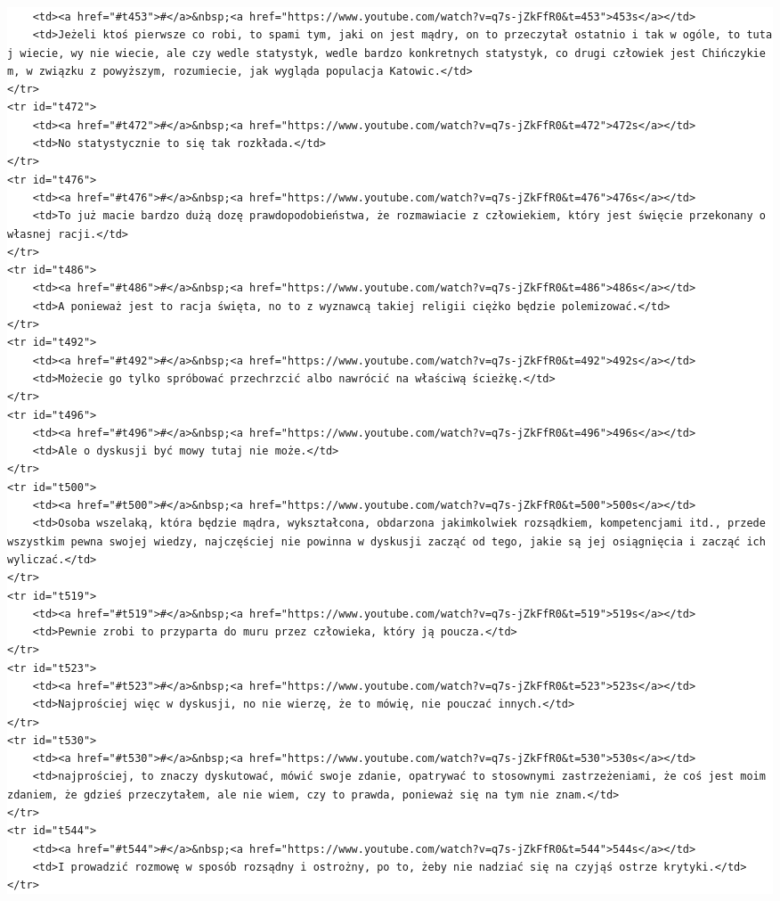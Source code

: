         <td><a href="#t453">#</a>&nbsp;<a href="https://www.youtube.com/watch?v=q7s-jZkFfR0&t=453">453s</a></td>
        <td>Jeżeli ktoś pierwsze co robi, to spami tym, jaki on jest mądry, on to przeczytał ostatnio i tak w ogóle, to tutaj wiecie, wy nie wiecie, ale czy wedle statystyk, wedle bardzo konkretnych statystyk, co drugi człowiek jest Chińczykiem, w związku z powyższym, rozumiecie, jak wygląda populacja Katowic.</td>
    </tr>
    <tr id="t472">
        <td><a href="#t472">#</a>&nbsp;<a href="https://www.youtube.com/watch?v=q7s-jZkFfR0&t=472">472s</a></td>
        <td>No statystycznie to się tak rozkłada.</td>
    </tr>
    <tr id="t476">
        <td><a href="#t476">#</a>&nbsp;<a href="https://www.youtube.com/watch?v=q7s-jZkFfR0&t=476">476s</a></td>
        <td>To już macie bardzo dużą dozę prawdopodobieństwa, że rozmawiacie z człowiekiem, który jest święcie przekonany o własnej racji.</td>
    </tr>
    <tr id="t486">
        <td><a href="#t486">#</a>&nbsp;<a href="https://www.youtube.com/watch?v=q7s-jZkFfR0&t=486">486s</a></td>
        <td>A ponieważ jest to racja święta, no to z wyznawcą takiej religii ciężko będzie polemizować.</td>
    </tr>
    <tr id="t492">
        <td><a href="#t492">#</a>&nbsp;<a href="https://www.youtube.com/watch?v=q7s-jZkFfR0&t=492">492s</a></td>
        <td>Możecie go tylko spróbować przechrzcić albo nawrócić na właściwą ścieżkę.</td>
    </tr>
    <tr id="t496">
        <td><a href="#t496">#</a>&nbsp;<a href="https://www.youtube.com/watch?v=q7s-jZkFfR0&t=496">496s</a></td>
        <td>Ale o dyskusji być mowy tutaj nie może.</td>
    </tr>
    <tr id="t500">
        <td><a href="#t500">#</a>&nbsp;<a href="https://www.youtube.com/watch?v=q7s-jZkFfR0&t=500">500s</a></td>
        <td>Osoba wszelaką, która będzie mądra, wykształcona, obdarzona jakimkolwiek rozsądkiem, kompetencjami itd., przede wszystkim pewna swojej wiedzy, najczęściej nie powinna w dyskusji zacząć od tego, jakie są jej osiągnięcia i zacząć ich wyliczać.</td>
    </tr>
    <tr id="t519">
        <td><a href="#t519">#</a>&nbsp;<a href="https://www.youtube.com/watch?v=q7s-jZkFfR0&t=519">519s</a></td>
        <td>Pewnie zrobi to przyparta do muru przez człowieka, który ją poucza.</td>
    </tr>
    <tr id="t523">
        <td><a href="#t523">#</a>&nbsp;<a href="https://www.youtube.com/watch?v=q7s-jZkFfR0&t=523">523s</a></td>
        <td>Najprościej więc w dyskusji, no nie wierzę, że to mówię, nie pouczać innych.</td>
    </tr>
    <tr id="t530">
        <td><a href="#t530">#</a>&nbsp;<a href="https://www.youtube.com/watch?v=q7s-jZkFfR0&t=530">530s</a></td>
        <td>najprościej, to znaczy dyskutować, mówić swoje zdanie, opatrywać to stosownymi zastrzeżeniami, że coś jest moim zdaniem, że gdzieś przeczytałem, ale nie wiem, czy to prawda, ponieważ się na tym nie znam.</td>
    </tr>
    <tr id="t544">
        <td><a href="#t544">#</a>&nbsp;<a href="https://www.youtube.com/watch?v=q7s-jZkFfR0&t=544">544s</a></td>
        <td>I prowadzić rozmowę w sposób rozsądny i ostrożny, po to, żeby nie nadziać się na czyjąś ostrze krytyki.</td>
    </tr>